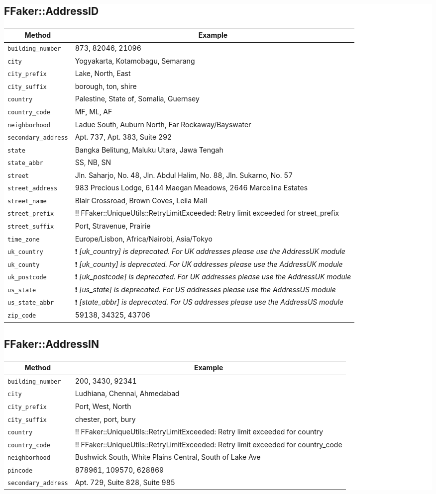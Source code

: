 ## FFaker::AddressID

| Method | Example |
| ------ | ------- |
| `building_number` | 873, 82046, 21096 |
| `city` | Yogyakarta, Kotamobagu, Semarang |
| `city_prefix` | Lake, North, East |
| `city_suffix` | borough, ton, shire |
| `country` | Palestine, State of, Somalia, Guernsey |
| `country_code` | MF, ML, AF |
| `neighborhood` | Ladue South, Auburn North, Far Rockaway/Bayswater |
| `secondary_address` | Apt. 737, Apt. 383, Suite 292 |
| `state` | Bangka Belitung, Maluku Utara, Jawa Tengah |
| `state_abbr` | SS, NB, SN |
| `street` | Jln. Saharjo, No. 48, Jln. Abdul Halim, No. 88, Jln. Sukarno, No. 57 |
| `street_address` | 983 Precious Lodge, 6144 Maegan Meadows, 2646 Marcelina Estates |
| `street_name` | Blair Crossroad, Brown Coves, Leila Mall |
| `street_prefix` | ‼️ FFaker::UniqueUtils::RetryLimitExceeded: Retry limit exceeded for street_prefix |
| `street_suffix` | Port, Stravenue, Prairie |
| `time_zone` | Europe/Lisbon, Africa/Nairobi, Asia/Tokyo |
| `uk_country` | ❗ *[uk_country] is deprecated. For UK addresses please use the AddressUK module* |
| `uk_county` | ❗ *[uk_county] is deprecated. For UK addresses please use the AddressUK module* |
| `uk_postcode` | ❗ *[uk_postcode] is deprecated. For UK addresses please use the AddressUK module* |
| `us_state` | ❗ *[us_state] is deprecated. For US addresses please use the AddressUS module* |
| `us_state_abbr` | ❗ *[state_abbr] is deprecated. For US addresses please use the AddressUS module* |
| `zip_code` | 59138, 34325, 43706 |

## FFaker::AddressIN

| Method | Example |
| ------ | ------- |
| `building_number` | 200, 3430, 92341 |
| `city` | Ludhiana, Chennai, Ahmedabad |
| `city_prefix` | Port, West, North |
| `city_suffix` | chester, port, bury |
| `country` | ‼️ FFaker::UniqueUtils::RetryLimitExceeded: Retry limit exceeded for country |
| `country_code` | ‼️ FFaker::UniqueUtils::RetryLimitExceeded: Retry limit exceeded for country_code |
| `neighborhood` | Bushwick South, White Plains Central, South of Lake Ave |
| `pincode` | 878961, 109570, 628869 |
| `secondary_address` | Apt. 729, Suite 828, Suite 985 |